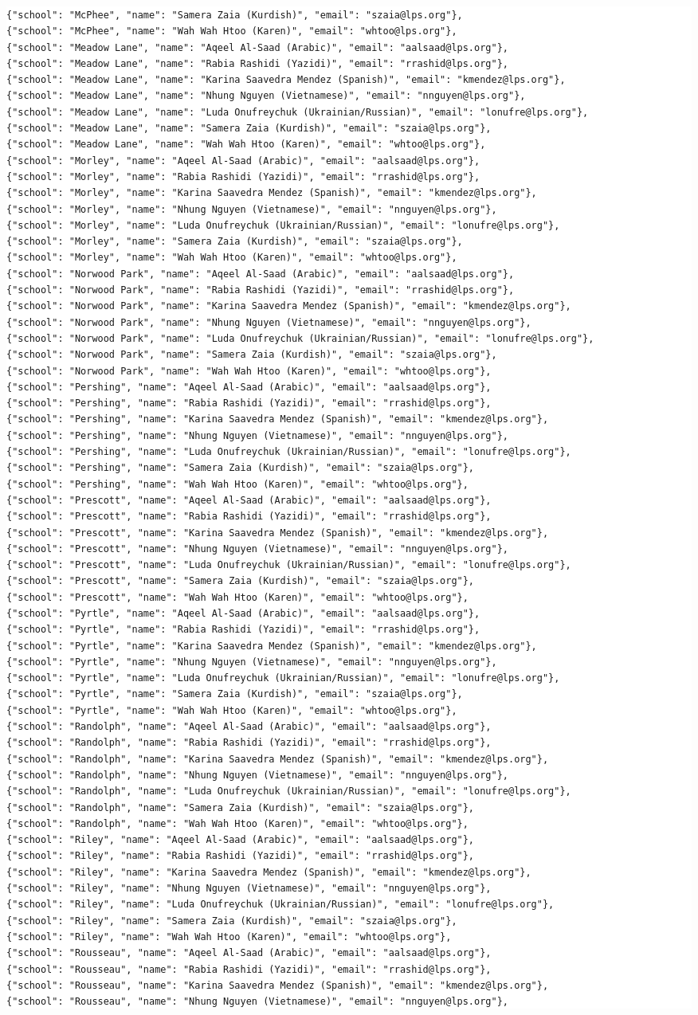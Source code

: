     {"school": "McPhee", "name": "Samera Zaia (Kurdish)", "email": "szaia@lps.org"},
    {"school": "McPhee", "name": "Wah Wah Htoo (Karen)", "email": "whtoo@lps.org"},
    {"school": "Meadow Lane", "name": "Aqeel Al-Saad (Arabic)", "email": "aalsaad@lps.org"},
    {"school": "Meadow Lane", "name": "Rabia Rashidi (Yazidi)", "email": "rrashid@lps.org"},
    {"school": "Meadow Lane", "name": "Karina Saavedra Mendez (Spanish)", "email": "kmendez@lps.org"},
    {"school": "Meadow Lane", "name": "Nhung Nguyen (Vietnamese)", "email": "nnguyen@lps.org"},
    {"school": "Meadow Lane", "name": "Luda Onufreychuk (Ukrainian/Russian)", "email": "lonufre@lps.org"},
    {"school": "Meadow Lane", "name": "Samera Zaia (Kurdish)", "email": "szaia@lps.org"},
    {"school": "Meadow Lane", "name": "Wah Wah Htoo (Karen)", "email": "whtoo@lps.org"},
    {"school": "Morley", "name": "Aqeel Al-Saad (Arabic)", "email": "aalsaad@lps.org"},
    {"school": "Morley", "name": "Rabia Rashidi (Yazidi)", "email": "rrashid@lps.org"},
    {"school": "Morley", "name": "Karina Saavedra Mendez (Spanish)", "email": "kmendez@lps.org"},
    {"school": "Morley", "name": "Nhung Nguyen (Vietnamese)", "email": "nnguyen@lps.org"},
    {"school": "Morley", "name": "Luda Onufreychuk (Ukrainian/Russian)", "email": "lonufre@lps.org"},
    {"school": "Morley", "name": "Samera Zaia (Kurdish)", "email": "szaia@lps.org"},
    {"school": "Morley", "name": "Wah Wah Htoo (Karen)", "email": "whtoo@lps.org"},
    {"school": "Norwood Park", "name": "Aqeel Al-Saad (Arabic)", "email": "aalsaad@lps.org"},
    {"school": "Norwood Park", "name": "Rabia Rashidi (Yazidi)", "email": "rrashid@lps.org"},
    {"school": "Norwood Park", "name": "Karina Saavedra Mendez (Spanish)", "email": "kmendez@lps.org"},
    {"school": "Norwood Park", "name": "Nhung Nguyen (Vietnamese)", "email": "nnguyen@lps.org"},
    {"school": "Norwood Park", "name": "Luda Onufreychuk (Ukrainian/Russian)", "email": "lonufre@lps.org"},
    {"school": "Norwood Park", "name": "Samera Zaia (Kurdish)", "email": "szaia@lps.org"},
    {"school": "Norwood Park", "name": "Wah Wah Htoo (Karen)", "email": "whtoo@lps.org"},
    {"school": "Pershing", "name": "Aqeel Al-Saad (Arabic)", "email": "aalsaad@lps.org"},
    {"school": "Pershing", "name": "Rabia Rashidi (Yazidi)", "email": "rrashid@lps.org"},
    {"school": "Pershing", "name": "Karina Saavedra Mendez (Spanish)", "email": "kmendez@lps.org"},
    {"school": "Pershing", "name": "Nhung Nguyen (Vietnamese)", "email": "nnguyen@lps.org"},
    {"school": "Pershing", "name": "Luda Onufreychuk (Ukrainian/Russian)", "email": "lonufre@lps.org"},
    {"school": "Pershing", "name": "Samera Zaia (Kurdish)", "email": "szaia@lps.org"},
    {"school": "Pershing", "name": "Wah Wah Htoo (Karen)", "email": "whtoo@lps.org"},
    {"school": "Prescott", "name": "Aqeel Al-Saad (Arabic)", "email": "aalsaad@lps.org"},
    {"school": "Prescott", "name": "Rabia Rashidi (Yazidi)", "email": "rrashid@lps.org"},
    {"school": "Prescott", "name": "Karina Saavedra Mendez (Spanish)", "email": "kmendez@lps.org"},
    {"school": "Prescott", "name": "Nhung Nguyen (Vietnamese)", "email": "nnguyen@lps.org"},
    {"school": "Prescott", "name": "Luda Onufreychuk (Ukrainian/Russian)", "email": "lonufre@lps.org"},
    {"school": "Prescott", "name": "Samera Zaia (Kurdish)", "email": "szaia@lps.org"},
    {"school": "Prescott", "name": "Wah Wah Htoo (Karen)", "email": "whtoo@lps.org"},
    {"school": "Pyrtle", "name": "Aqeel Al-Saad (Arabic)", "email": "aalsaad@lps.org"},
    {"school": "Pyrtle", "name": "Rabia Rashidi (Yazidi)", "email": "rrashid@lps.org"},
    {"school": "Pyrtle", "name": "Karina Saavedra Mendez (Spanish)", "email": "kmendez@lps.org"},
    {"school": "Pyrtle", "name": "Nhung Nguyen (Vietnamese)", "email": "nnguyen@lps.org"},
    {"school": "Pyrtle", "name": "Luda Onufreychuk (Ukrainian/Russian)", "email": "lonufre@lps.org"},
    {"school": "Pyrtle", "name": "Samera Zaia (Kurdish)", "email": "szaia@lps.org"},
    {"school": "Pyrtle", "name": "Wah Wah Htoo (Karen)", "email": "whtoo@lps.org"},
    {"school": "Randolph", "name": "Aqeel Al-Saad (Arabic)", "email": "aalsaad@lps.org"},
    {"school": "Randolph", "name": "Rabia Rashidi (Yazidi)", "email": "rrashid@lps.org"},
    {"school": "Randolph", "name": "Karina Saavedra Mendez (Spanish)", "email": "kmendez@lps.org"},
    {"school": "Randolph", "name": "Nhung Nguyen (Vietnamese)", "email": "nnguyen@lps.org"},
    {"school": "Randolph", "name": "Luda Onufreychuk (Ukrainian/Russian)", "email": "lonufre@lps.org"},
    {"school": "Randolph", "name": "Samera Zaia (Kurdish)", "email": "szaia@lps.org"},
    {"school": "Randolph", "name": "Wah Wah Htoo (Karen)", "email": "whtoo@lps.org"},
    {"school": "Riley", "name": "Aqeel Al-Saad (Arabic)", "email": "aalsaad@lps.org"},
    {"school": "Riley", "name": "Rabia Rashidi (Yazidi)", "email": "rrashid@lps.org"},
    {"school": "Riley", "name": "Karina Saavedra Mendez (Spanish)", "email": "kmendez@lps.org"},
    {"school": "Riley", "name": "Nhung Nguyen (Vietnamese)", "email": "nnguyen@lps.org"},
    {"school": "Riley", "name": "Luda Onufreychuk (Ukrainian/Russian)", "email": "lonufre@lps.org"},
    {"school": "Riley", "name": "Samera Zaia (Kurdish)", "email": "szaia@lps.org"},
    {"school": "Riley", "name": "Wah Wah Htoo (Karen)", "email": "whtoo@lps.org"},
    {"school": "Rousseau", "name": "Aqeel Al-Saad (Arabic)", "email": "aalsaad@lps.org"},
    {"school": "Rousseau", "name": "Rabia Rashidi (Yazidi)", "email": "rrashid@lps.org"},
    {"school": "Rousseau", "name": "Karina Saavedra Mendez (Spanish)", "email": "kmendez@lps.org"},
    {"school": "Rousseau", "name": "Nhung Nguyen (Vietnamese)", "email": "nnguyen@lps.org"},